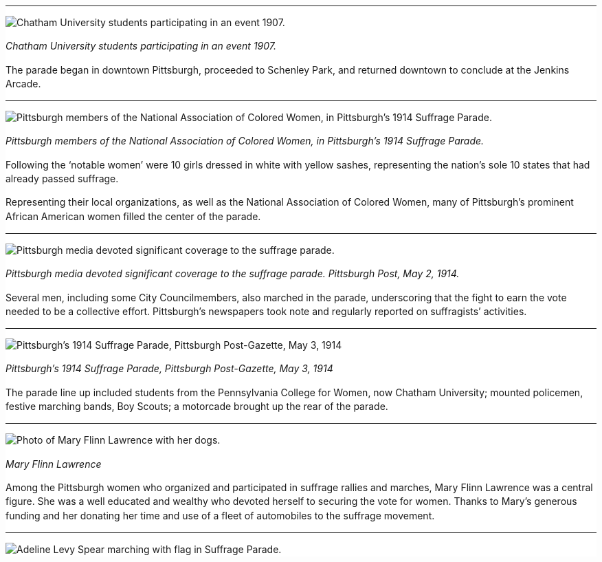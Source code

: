 * * *

![Chatham University students participating in an event 1907.](https://www.pittsburghpa.gov/files/assets/city/v/1/mayor/images/womens-suffrage/ingeniously-creative/chatham.jpg?w=500&h=286)

_Chatham University students participating in an event 1907._

The parade began in downtown Pittsburgh, proceeded to Schenley Park, and returned downtown to conclude at the Jenkins Arcade.

* * *

![Pittsburgh members of the National Association of Colored Women, in Pittsburgh’s 1914 Suffrage Parade.](https://www.pittsburghpa.gov/files/assets/city/v/1/mayor/images/womens-suffrage/ingeniously-creative/parade.jpg?w=500&h=282)

_Pittsburgh members of the National Association of Colored Women, in Pittsburgh’s 1914 Suffrage Parade._

Following the ‘notable women’ were 10 girls dressed in white with yellow sashes, representing the nation’s sole 10 states that had already passed suffrage.

Representing their local organizations, as well as the National Association of Colored Women, many of Pittsburgh’s prominent African American women filled the center of the parade.

* * *

![Pittsburgh media devoted significant coverage to the suffrage parade.](https://www.pittsburghpa.gov/files/assets/city/v/1/mayor/images/womens-suffrage/ingeniously-creative/parade-coverage.jpg?w=500&h=375)

_Pittsburgh media devoted significant coverage to the suffrage parade. Pittsburgh Post, May 2, 1914._

Several men, including some City Councilmembers, also marched in the parade, underscoring that the fight to earn the vote needed to be a collective effort. Pittsburgh’s newspapers took note and regularly reported on suffragists’ activities.

* * *

![Pittsburgh’s 1914 Suffrage Parade, Pittsburgh Post-Gazette, May 3, 1914](https://www.pittsburghpa.gov/files/assets/city/v/1/mayor/images/womens-suffrage/ingeniously-creative/parade-post-gazette.jpg?w=500&h=465)

_Pittsburgh’s 1914 Suffrage Parade, Pittsburgh Post-Gazette, May 3, 1914_

The parade line up included students from the Pennsylvania College for Women, now Chatham University; mounted policemen, festive marching bands, Boy Scouts; a motorcade brought up the rear of the parade.

* * *

![Photo of Mary Flinn Lawrence with her dogs.](https://www.pittsburghpa.gov/files/assets/city/v/1/mayor/images/womens-suffrage/ingeniously-creative/flinn.jpg?w=500&h=718)

_Mary Flinn Lawrence_

Among the Pittsburgh women who organized and participated in suffrage rallies and marches, Mary Flinn Lawrence was a central figure. She was a well educated and wealthy who devoted herself to securing the vote for women. Thanks to Mary’s generous funding and her donating her time and use of a fleet of automobiles to the suffrage movement.

* * *

![Adeline Levy Spear marching with flag in Suffrage Parade.](https://www.pittsburghpa.gov/files/assets/city/v/1/mayor/images/womens-suffrage/ingeniously-creative/spear.jpg?w=550&h=549)
